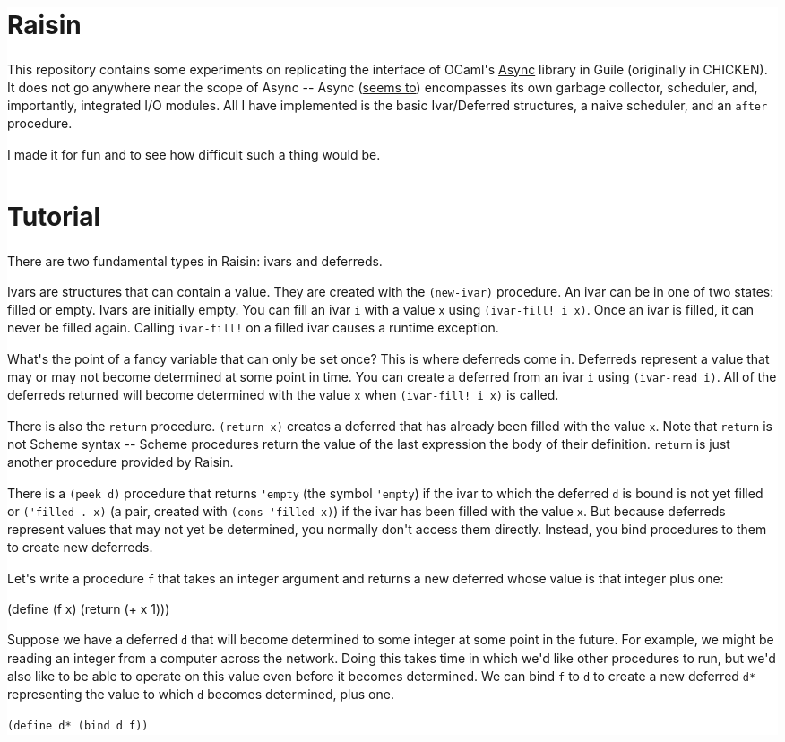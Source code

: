 # Raisin

This repository contains some experiments on replicating the interface of
OCaml's [Async][1] library in Guile (originally in CHICKEN). It does not go
anywhere near the scope of Async -- Async ([seems to][2]) encompasses its own
garbage collector, scheduler, and, importantly, integrated I/O modules. All I
have implemented is the basic Ivar/Deferred structures, a naive scheduler, and
an `after` procedure.

I made it for fun and to see how difficult such a thing would be.

# Tutorial

There are two fundamental types in Raisin: ivars and deferreds.

Ivars are structures that can contain a value. They are created with the
`(new-ivar)` procedure. An ivar can be in one of two states: filled or empty.
Ivars are initially empty. You can fill an ivar `i` with a value `x` using
`(ivar-fill! i x)`. Once an ivar is filled, it can never be filled again.
Calling `ivar-fill!` on a filled ivar causes a runtime exception.

What's the point of a fancy variable that can only be set once?  This is where
deferreds come in. Deferreds represent a value that may or may not become
determined at some point in time. You can create a deferred from an ivar `i`
using `(ivar-read i)`. All of the deferreds returned will become determined
with the value `x` when `(ivar-fill! i x)` is called.

There is also the `return` procedure. `(return x)` creates a deferred that has
already been filled with the value `x`. Note that `return` is not Scheme syntax
-- Scheme procedures return the value of the last expression the body of their
definition. `return` is just another procedure provided by Raisin.

There is a `(peek d)` procedure that returns `'empty` (the symbol `'empty`) if
the ivar to which the deferred `d` is bound is not yet filled or `('filled . x)`
(a pair, created with `(cons 'filled x)`) if the ivar has been filled with the
value `x`. But because deferreds represent values that may not yet be
determined, you normally don't access them directly. Instead, you bind
procedures to them to create new deferreds.

Let's write a procedure `f` that takes an integer argument and returns a new
deferred whose value is that integer plus one:

(define (f x)
  (return (+ x 1)))

Suppose we have a deferred `d` that will become determined to some integer at
some point in the future.  For example, we might be reading an integer from a
computer across the network.  Doing this takes time in which we'd like other
procedures to run, but we'd also like to be able to operate on this value even
before it becomes determined.  We can bind `f` to `d` to create a new deferred
`d*` representing the value to which `d` becomes determined, plus one.

    (define d* (bind d f))


[1]: https://realworldocaml.org/v1/en/html/concurrent-programming-with-async.html
[2]: https://github.com/janestreet/async_kernel/tree/master/src